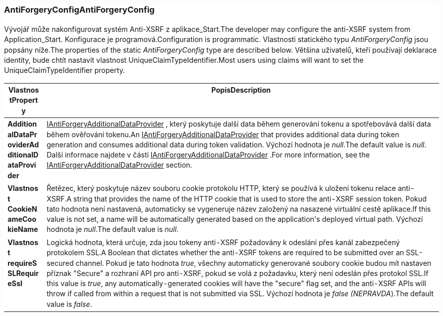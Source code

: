### <a name="antiforgeryconfig"></a><span data-ttu-id="85f3f-230">AntiForgeryConfig</span><span class="sxs-lookup"><span data-stu-id="85f3f-230">AntiForgeryConfig</span></span>

<span data-ttu-id="85f3f-231">Vývojář může nakonfigurovat systém Anti-XSRF z aplikace\_Start.</span><span class="sxs-lookup"><span data-stu-id="85f3f-231">The developer may configure the anti-XSRF system from Application\_Start.</span></span> <span data-ttu-id="85f3f-232">Konfigurace je programová.</span><span class="sxs-lookup"><span data-stu-id="85f3f-232">Configuration is programmatic.</span></span> <span data-ttu-id="85f3f-233">Vlastnosti statického typu *AntiForgeryConfig* jsou popsány níže.</span><span class="sxs-lookup"><span data-stu-id="85f3f-233">The properties of the static *AntiForgeryConfig* type are described below.</span></span> <span data-ttu-id="85f3f-234">Většina uživatelů, kteří používají deklarace identity, bude chtít nastavit vlastnost UniqueClaimTypeIdentifier.</span><span class="sxs-lookup"><span data-stu-id="85f3f-234">Most users using claims will want to set the UniqueClaimTypeIdentifier property.</span></span>

| <span data-ttu-id="85f3f-235">**Vlastnost**</span><span class="sxs-lookup"><span data-stu-id="85f3f-235">**Property**</span></span> | <span data-ttu-id="85f3f-236">**Popis**</span><span class="sxs-lookup"><span data-stu-id="85f3f-236">**Description**</span></span> |
| --- | --- |
| <span data-ttu-id="85f3f-237">**AdditionalDataProvider**</span><span class="sxs-lookup"><span data-stu-id="85f3f-237">**AdditionalDataProvider**</span></span> | <span data-ttu-id="85f3f-238">[IAntiForgeryAdditionalDataProvider](https://msdn.microsoft.com/library/system.web.helpers.iantiforgeryadditionaldataprovider(v=vs.111).aspx) , který poskytuje další data během generování tokenu a spotřebovává další data během ověřování tokenu.</span><span class="sxs-lookup"><span data-stu-id="85f3f-238">An [IAntiForgeryAdditionalDataProvider](https://msdn.microsoft.com/library/system.web.helpers.iantiforgeryadditionaldataprovider(v=vs.111).aspx) that provides additional data during token generation and consumes additional data during token validation.</span></span> <span data-ttu-id="85f3f-239">Výchozí hodnota je *null*.</span><span class="sxs-lookup"><span data-stu-id="85f3f-239">The default value is *null*.</span></span> <span data-ttu-id="85f3f-240">Další informace najdete v části [IAntiForgeryAdditionalDataProvider](https://msdn.microsoft.com/library/system.web.helpers.iantiforgeryadditionaldataprovider(v=vs.111).aspx) .</span><span class="sxs-lookup"><span data-stu-id="85f3f-240">For more information, see the [IAntiForgeryAdditionalDataProvider](https://msdn.microsoft.com/library/system.web.helpers.iantiforgeryadditionaldataprovider(v=vs.111).aspx) section.</span></span> |
| <span data-ttu-id="85f3f-241">**Vlastnost CookieName**</span><span class="sxs-lookup"><span data-stu-id="85f3f-241">**CookieName**</span></span> | <span data-ttu-id="85f3f-242">Řetězec, který poskytuje název souboru cookie protokolu HTTP, který se používá k uložení tokenu relace anti-XSRF.</span><span class="sxs-lookup"><span data-stu-id="85f3f-242">A string that provides the name of the HTTP cookie that is used to store the anti-XSRF session token.</span></span> <span data-ttu-id="85f3f-243">Pokud tato hodnota není nastavená, automaticky se vygeneruje název založený na nasazené virtuální cestě aplikace.</span><span class="sxs-lookup"><span data-stu-id="85f3f-243">If this value is not set, a name will be automatically generated based on the application's deployed virtual path.</span></span> <span data-ttu-id="85f3f-244">Výchozí hodnota je *null*.</span><span class="sxs-lookup"><span data-stu-id="85f3f-244">The default value is *null*.</span></span> |
| <span data-ttu-id="85f3f-245">**Vlastnost requireSSL**</span><span class="sxs-lookup"><span data-stu-id="85f3f-245">**RequireSsl**</span></span> | <span data-ttu-id="85f3f-246">Logická hodnota, která určuje, zda jsou tokeny anti-XSRF požadovány k odeslání přes kanál zabezpečený protokolem SSL.</span><span class="sxs-lookup"><span data-stu-id="85f3f-246">A Boolean that dictates whether the anti-XSRF tokens are required to be submitted over an SSL-secured channel.</span></span> <span data-ttu-id="85f3f-247">Pokud je tato hodnota *true*, všechny automaticky generované soubory cookie budou mít nastaven příznak "Secure" a rozhraní API pro anti-XSRF, pokud se volá z požadavku, který není odeslán přes protokol SSL.</span><span class="sxs-lookup"><span data-stu-id="85f3f-247">If this value is *true*, any automatically-generated cookies will have the "secure" flag set, and the anti-XSRF APIs will throw if called from within a request that is not submitted via SSL.</span></span> <span data-ttu-id="85f3f-248">Výchozí hodnota je *false (NEPRAVDA*).</span><span class="sxs-lookup"><span data-stu-id="85f3f-248">The default value is *false*.</span></span> |